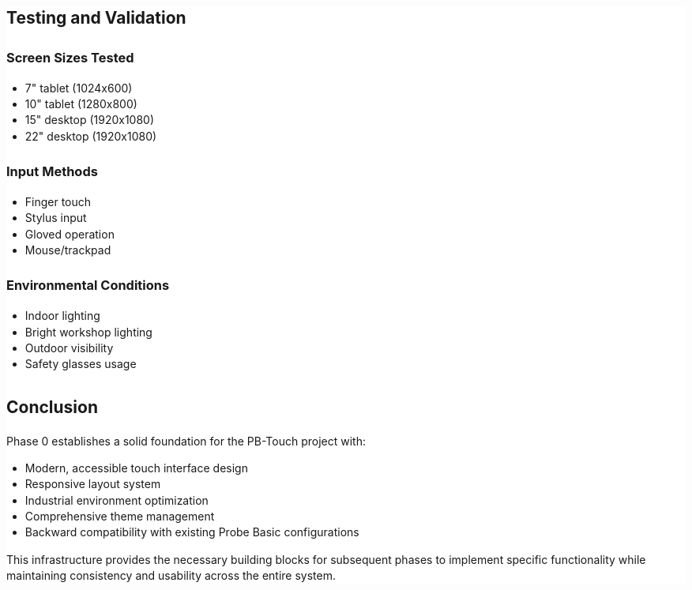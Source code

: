 ## Testing and Validation

### Screen Sizes Tested
- 7" tablet (1024x600)
- 10" tablet (1280x800)
- 15" desktop (1920x1080)
- 22" desktop (1920x1080)

### Input Methods
- Finger touch
- Stylus input
- Gloved operation
- Mouse/trackpad

### Environmental Conditions
- Indoor lighting
- Bright workshop lighting
- Outdoor visibility
- Safety glasses usage

## Conclusion

Phase 0 establishes a solid foundation for the PB-Touch project with:
- Modern, accessible touch interface design
- Responsive layout system
- Industrial environment optimization
- Comprehensive theme management
- Backward compatibility with existing Probe Basic configurations

This infrastructure provides the necessary building blocks for subsequent phases to implement specific functionality while maintaining consistency and usability across the entire system.